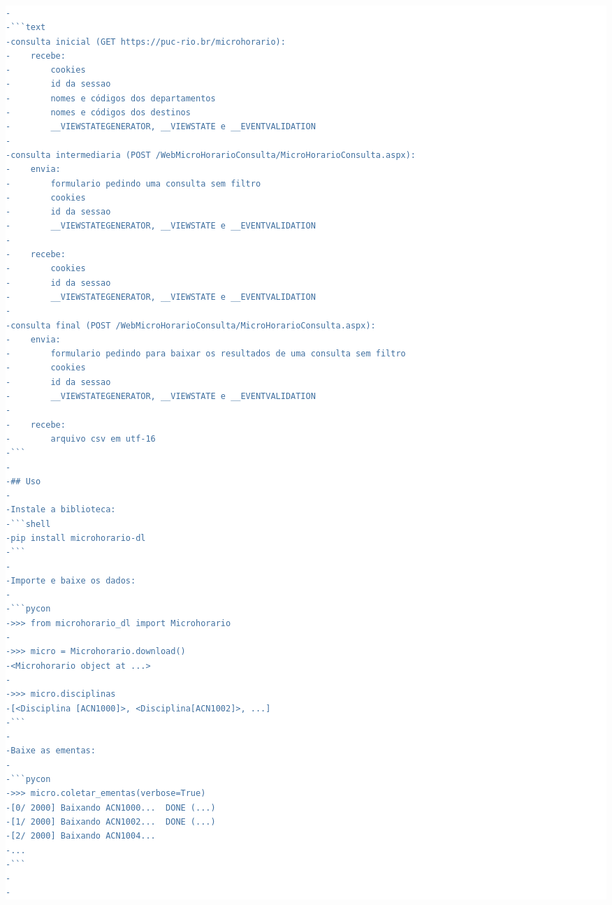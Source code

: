 ```diff
-
-```text
-consulta inicial (GET https://puc-rio.br/microhorario):
-    recebe:
-        cookies
-        id da sessao
-        nomes e códigos dos departamentos
-        nomes e códigos dos destinos
-        __VIEWSTATEGENERATOR, __VIEWSTATE e __EVENTVALIDATION
-
-consulta intermediaria (POST /WebMicroHorarioConsulta/MicroHorarioConsulta.aspx):
-    envia:
-        formulario pedindo uma consulta sem filtro
-        cookies
-        id da sessao
-        __VIEWSTATEGENERATOR, __VIEWSTATE e __EVENTVALIDATION
-
-    recebe:
-        cookies
-        id da sessao
-        __VIEWSTATEGENERATOR, __VIEWSTATE e __EVENTVALIDATION
-
-consulta final (POST /WebMicroHorarioConsulta/MicroHorarioConsulta.aspx):
-    envia:
-        formulario pedindo para baixar os resultados de uma consulta sem filtro
-        cookies
-        id da sessao
-        __VIEWSTATEGENERATOR, __VIEWSTATE e __EVENTVALIDATION
-
-    recebe:
-        arquivo csv em utf-16
-```
-
-## Uso
-
-Instale a biblioteca: 
-```shell
-pip install microhorario-dl
-```
-
-Importe e baixe os dados:
-
-```pycon
->>> from microhorario_dl import Microhorario
-
->>> micro = Microhorario.download()
-<Microhorario object at ...>
-
->>> micro.disciplinas
-[<Disciplina [ACN1000]>, <Disciplina[ACN1002]>, ...]
-```
-
-Baixe as ementas:
-
-```pycon
->>> micro.coletar_ementas(verbose=True)
-[0/ 2000] Baixando ACN1000...  DONE (...)
-[1/ 2000] Baixando ACN1002...  DONE (...)
-[2/ 2000] Baixando ACN1004...
-... 
-```
-
-
```